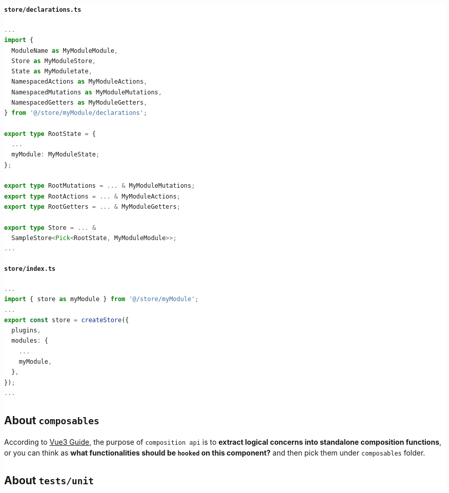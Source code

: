 #### `store/declarations.ts`

```typescript
...
import {
  ModuleName as MyModuleModule,
  Store as MyModuleStore,
  State as MyModuletate,
  NamespacedActions as MyModuleActions,
  NamespacedMutations as MyModuleMutations,
  NamespacedGetters as MyModuleGetters,
} from '@/store/myModule/declarations';

export type RootState = {
  ...
  myModule: MyModuleState;
};

export type RootMutations = ... & MyModuleMutations;
export type RootActions = ... & MyModuleActions;
export type RootGetters = ... & MyModuleGetters;

export type Store = ... &
  SampleStore<Pick<RootState, MyModuleModule>>;
...
```

#### `store/index.ts`

```typescript
...
import { store as myModule } from '@/store/myModule';
...
export const store = createStore({
  plugins,
  modules: {
    ...
    myModule,
  },
});
...
```

## About `composables`

According to [Vue3 Guide](https://v3.vuejs.org/guide/composition-api-introduction.html), the purpose of `composition api` is to **extract logical concerns into standalone composition functions**, or you can think as **what functionalities should be `hooked` on this component?** and then pick them under `composables` folder.

## About `tests/unit`
